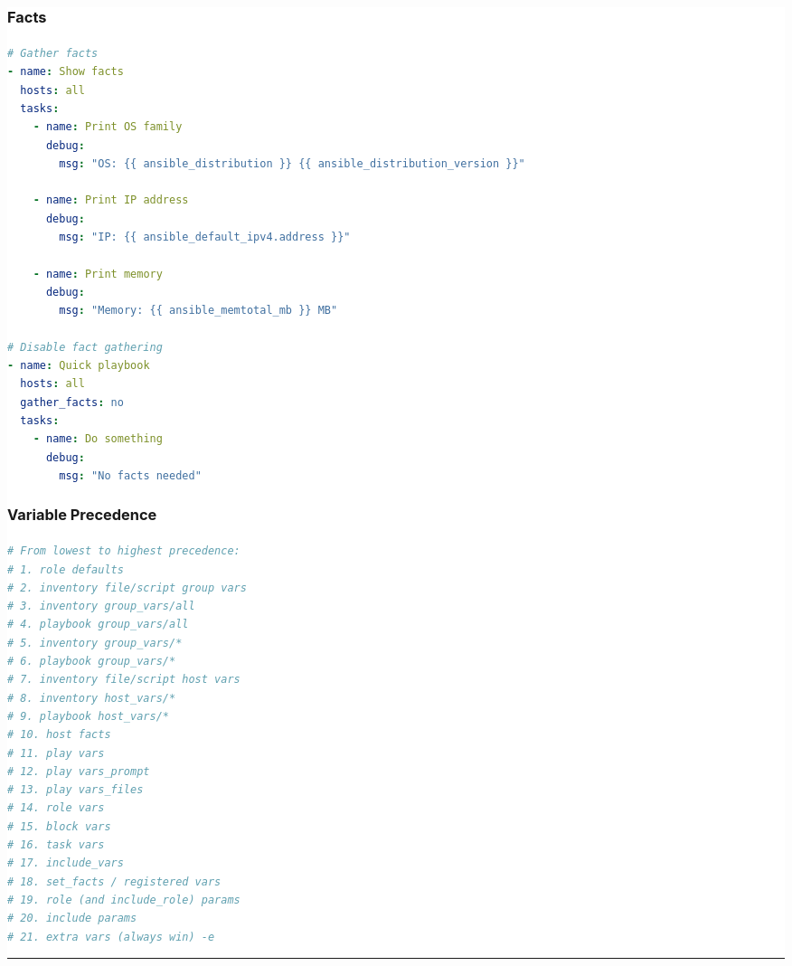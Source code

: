 ### Facts

```yaml
# Gather facts
- name: Show facts
  hosts: all
  tasks:
    - name: Print OS family
      debug:
        msg: "OS: {{ ansible_distribution }} {{ ansible_distribution_version }}"
    
    - name: Print IP address
      debug:
        msg: "IP: {{ ansible_default_ipv4.address }}"
    
    - name: Print memory
      debug:
        msg: "Memory: {{ ansible_memtotal_mb }} MB"

# Disable fact gathering
- name: Quick playbook
  hosts: all
  gather_facts: no
  tasks:
    - name: Do something
      debug:
        msg: "No facts needed"
```

### Variable Precedence

```yaml
# From lowest to highest precedence:
# 1. role defaults
# 2. inventory file/script group vars
# 3. inventory group_vars/all
# 4. playbook group_vars/all
# 5. inventory group_vars/*
# 6. playbook group_vars/*
# 7. inventory file/script host vars
# 8. inventory host_vars/*
# 9. playbook host_vars/*
# 10. host facts
# 11. play vars
# 12. play vars_prompt
# 13. play vars_files
# 14. role vars
# 15. block vars
# 16. task vars
# 17. include_vars
# 18. set_facts / registered vars
# 19. role (and include_role) params
# 20. include params
# 21. extra vars (always win) -e
```

---